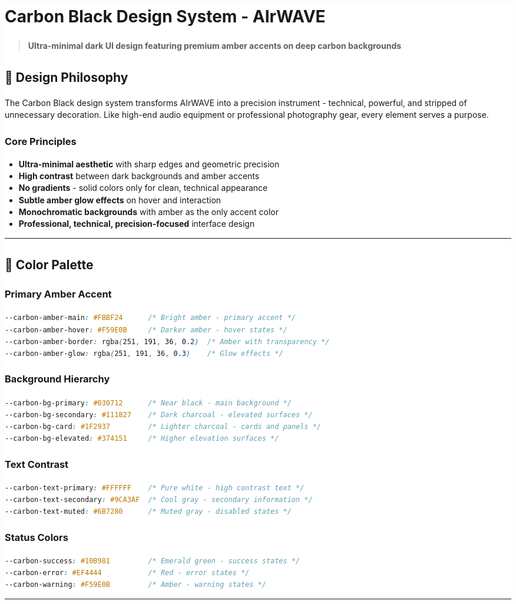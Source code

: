 # Carbon Black Design System - AIrWAVE

> **Ultra-minimal dark UI design featuring premium amber accents on deep carbon backgrounds**

## 🎨 Design Philosophy

The Carbon Black design system transforms AIrWAVE into a precision instrument - technical, powerful, and stripped of unnecessary decoration. Like high-end audio equipment or professional photography gear, every element serves a purpose.

### Core Principles
- **Ultra-minimal aesthetic** with sharp edges and geometric precision
- **High contrast** between dark backgrounds and amber accents
- **No gradients** - solid colors only for clean, technical appearance
- **Subtle amber glow effects** on hover and interaction
- **Monochromatic backgrounds** with amber as the only accent color
- **Professional, technical, precision-focused** interface design

---

## 🎯 Color Palette

### Primary Amber Accent
```css
--carbon-amber-main: #FBBF24      /* Bright amber - primary accent */
--carbon-amber-hover: #F59E0B     /* Darker amber - hover states */
--carbon-amber-border: rgba(251, 191, 36, 0.2)  /* Amber with transparency */
--carbon-amber-glow: rgba(251, 191, 36, 0.3)    /* Glow effects */
```

### Background Hierarchy
```css
--carbon-bg-primary: #030712      /* Near black - main background */
--carbon-bg-secondary: #111827    /* Dark charcoal - elevated surfaces */
--carbon-bg-card: #1F2937         /* Lighter charcoal - cards and panels */
--carbon-bg-elevated: #374151     /* Higher elevation surfaces */
```

### Text Contrast
```css
--carbon-text-primary: #FFFFFF    /* Pure white - high contrast text */
--carbon-text-secondary: #9CA3AF  /* Cool gray - secondary information */
--carbon-text-muted: #6B7280      /* Muted gray - disabled states */
```

### Status Colors
```css
--carbon-success: #10B981         /* Emerald green - success states */
--carbon-error: #EF4444           /* Red - error states */
--carbon-warning: #F59E0B         /* Amber - warning states */
```

---